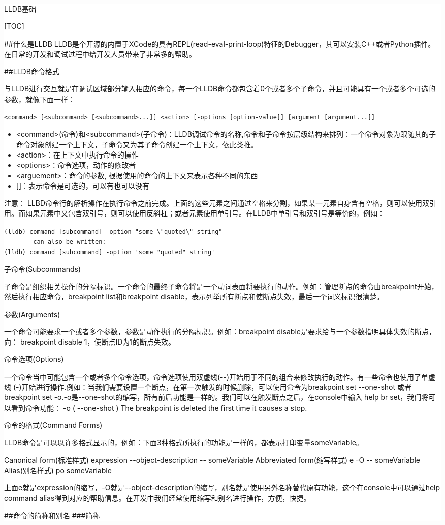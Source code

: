LLDB基础

[TOC]

##什么是LLDB
LLDB是个开源的内置于XCode的具有REPL(read-eval-print-loop)特征的Debugger，其可以安装C++或者Python插件。在日常的开发和调试过程中给开发人员带来了非常多的帮助。

##LLDB命令格式

与LLDB进行交互就是在调试区域部分输入相应的命令，每一个LLDB命令都包含着0个或者多个子命令，并且可能具有一个或者多个可选的参数，就像下面一样：
```
<command> [<subcommand> [<subcommand>...]] <action> [-options [option-value]] [argument [argument...]]
```

*    \<command>(命令)和\<subcommand>(子命令)：LLDB调试命令的名称,命令和子命令按层级结构来排列：一个命令对象为跟随其的子命令对象创建一个上下文，子命令又为其子命令创建一个上下文，依此类推。
*   \<action>：在上下文中执行命令的操作
*    \<options>：命令选项，动作的修改者
*    \<arguement>：命令的参数, 根据使用的命令的上下文来表示各种不同的东西
*    []：表示命令是可选的，可以有也可以没有

注意： LLBD命令行的解析操作在执行命令之前完成。上面的这些元素之间通过空格来分割，如果某一元素自身含有空格，则可以使用双引用。而如果元素中又包含双引号，则可以使用反斜杠；或者元素使用单引号。在LLDB中单引号和双引号是等价的，例如：
```
(lldb) command [subcommand] -option "some \"quoted\" string"
        can also be written:
(lldb) command [subcommand] -option 'some "quoted" string'
```

子命令(Subcommands)

子命令是组织相关操作的分隔标识。一个命令的最终子命令将是一个动词表面将要执行的动作。例如：管理断点的命令由breakpoint开始，然后执行相应命令，breakpoint list和breakpoint disable，表示列举所有断点和使断点失效，最后一个词义标识很清楚。

参数(Arguments)

一个命令可能要求一个或者多个参数，参数是动作执行的分隔标识。例如：breakpoint disable是要求给与一个参数指明具体失效的断点，向： breakpoint disable 1，使断点ID为1的断点失效。

命令选项(Options)

一个命令当中可能包含一个或者多个命令选项，命令选项使用双虚线(--)开始用于不同的组合来修改执行的动作。有一些命令也使用了单虚线 (-)开始进行操作.例如：当我们需要设置一个断点，在第一次触发的时候删除，可以使用命令为breakpoint set --one-shot 或者 breakpoint set -o.-o是--one-shot的缩写，所有前后功能是一样的。我们可以在触发断点之后，在console中输入 help br set，我们将可以看到命令功能： -o ( --one-shot ) The breakpoint is deleted the first time it causes a stop.

命令的格式(Command Forms)

LLDB命令是可以以许多格式显示的，例如：下面3种格式所执行的功能是一样的，都表示打印变量someVariable。

Canonical form(标准样式) expression --object-description -- someVariable
Abbreviated form(缩写样式) e -O -- someVariable
Alias(别名样式) po someVariable

上面e就是expression的缩写，-O就是--object-description的缩写，别名就是使用另外名称替代原有功能，这个在console中可以通过help command alias得到对应的帮助信息。在开发中我们经常使用缩写和别名进行操作，方便，快捷。

##命令的简称和别名
###简称
